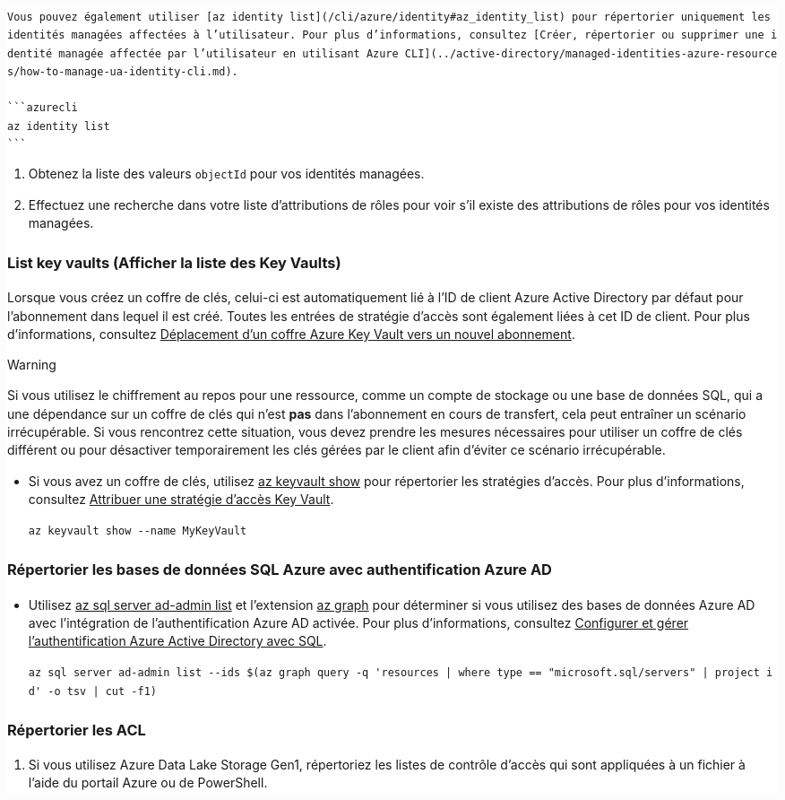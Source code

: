     Vous pouvez également utiliser [az identity list](/cli/azure/identity#az_identity_list) pour répertorier uniquement les identités managées affectées à l’utilisateur. Pour plus d’informations, consultez [Créer, répertorier ou supprimer une identité managée affectée par l’utilisateur en utilisant Azure CLI](../active-directory/managed-identities-azure-resources/how-to-manage-ua-identity-cli.md).

    ```azurecli
    az identity list
    ```

1. Obtenez la liste des valeurs `objectId` pour vos identités managées.

1. Effectuez une recherche dans votre liste d’attributions de rôles pour voir s’il existe des attributions de rôles pour vos identités managées.

### <a name="list-key-vaults"></a>List key vaults (Afficher la liste des Key Vaults)

Lorsque vous créez un coffre de clés, celui-ci est automatiquement lié à l’ID de client Azure Active Directory par défaut pour l’abonnement dans lequel il est créé. Toutes les entrées de stratégie d’accès sont également liées à cet ID de client. Pour plus d’informations, consultez [Déplacement d’un coffre Azure Key Vault vers un nouvel abonnement](../key-vault/general/move-subscription.md).

> [!WARNING]
> Si vous utilisez le chiffrement au repos pour une ressource, comme un compte de stockage ou une base de données SQL, qui a une dépendance sur un coffre de clés qui n’est **pas** dans l’abonnement en cours de transfert, cela peut entraîner un scénario irrécupérable. Si vous rencontrez cette situation, vous devez prendre les mesures nécessaires pour utiliser un coffre de clés différent ou pour désactiver temporairement les clés gérées par le client afin d’éviter ce scénario irrécupérable.

- Si vous avez un coffre de clés, utilisez [az keyvault show](/cli/azure/keyvault#az_keyvault_show) pour répertorier les stratégies d’accès. Pour plus d’informations, consultez [Attribuer une stratégie d’accès Key Vault](../key-vault/general/assign-access-policy-cli.md).

    ```azurecli
    az keyvault show --name MyKeyVault
    ```

### <a name="list-azure-sql-databases-with-azure-ad-authentication"></a>Répertorier les bases de données SQL Azure avec authentification Azure AD

- Utilisez [az sql server ad-admin list](/cli/azure/sql/server/ad-admin#az_sql_server_ad_admin_list) et l’extension [az graph](/cli/azure/ext/resource-graph/graph) pour déterminer si vous utilisez des bases de données Azure AD avec l’intégration de l’authentification Azure AD activée. Pour plus d’informations, consultez [Configurer et gérer l’authentification Azure Active Directory avec SQL](../azure-sql/database/authentication-aad-configure.md).

    ```azurecli
    az sql server ad-admin list --ids $(az graph query -q 'resources | where type == "microsoft.sql/servers" | project id' -o tsv | cut -f1)
    ```

### <a name="list-acls"></a>Répertorier les ACL

1. Si vous utilisez Azure Data Lake Storage Gen1, répertoriez les listes de contrôle d’accès qui sont appliquées à un fichier à l’aide du portail Azure ou de PowerShell.
